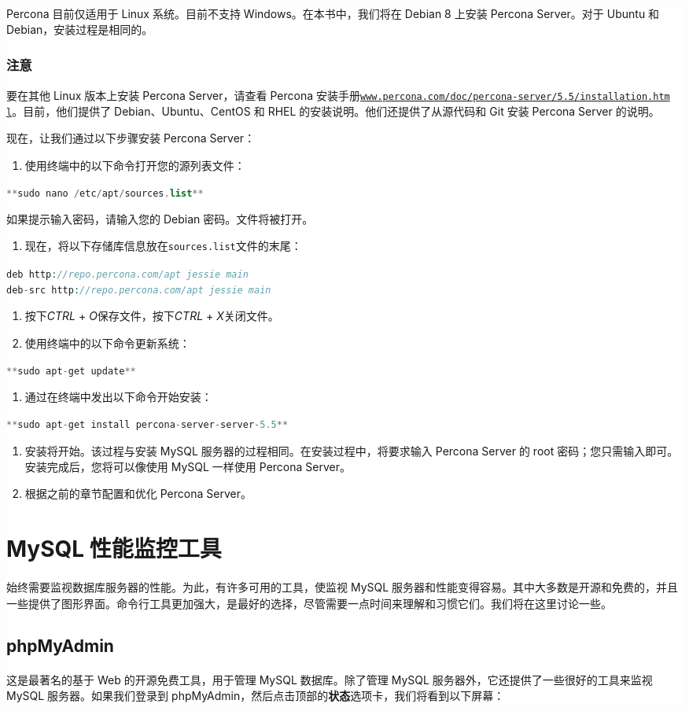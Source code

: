 Percona 目前仅适用于 Linux 系统。目前不支持 Windows。在本书中，我们将在 Debian 8 上安装 Percona Server。对于 Ubuntu 和 Debian，安装过程是相同的。

### 注意

要在其他 Linux 版本上安装 Percona Server，请查看 Percona 安装手册[`www.percona.com/doc/percona-server/5.5/installation.html`](https://www.percona.com/doc/percona-server/5.5/installation.html)。目前，他们提供了 Debian、Ubuntu、CentOS 和 RHEL 的安装说明。他们还提供了从源代码和 Git 安装 Percona Server 的说明。

现在，让我们通过以下步骤安装 Percona Server：

1.  使用终端中的以下命令打开您的源列表文件：

```php
**sudo nano /etc/apt/sources.list** 

```

如果提示输入密码，请输入您的 Debian 密码。文件将被打开。

1.  现在，将以下存储库信息放在`sources.list`文件的末尾：

```php
deb http://repo.percona.com/apt jessie main
deb-src http://repo.percona.com/apt jessie main
```

1.  按下*CTRL* + *O*保存文件，按下*CTRL* + *X*关闭文件。

1.  使用终端中的以下命令更新系统：

```php
**sudo apt-get update**

```

1.  通过在终端中发出以下命令开始安装：

```php
**sudo apt-get install percona-server-server-5.5**

```

1.  安装将开始。该过程与安装 MySQL 服务器的过程相同。在安装过程中，将要求输入 Percona Server 的 root 密码；您只需输入即可。安装完成后，您将可以像使用 MySQL 一样使用 Percona Server。

1.  根据之前的章节配置和优化 Percona Server。

# MySQL 性能监控工具

始终需要监视数据库服务器的性能。为此，有许多可用的工具，使监视 MySQL 服务器和性能变得容易。其中大多数是开源和免费的，并且一些提供了图形界面。命令行工具更加强大，是最好的选择，尽管需要一点时间来理解和习惯它们。我们将在这里讨论一些。 

## phpMyAdmin

这是最著名的基于 Web 的开源免费工具，用于管理 MySQL 数据库。除了管理 MySQL 服务器外，它还提供了一些很好的工具来监视 MySQL 服务器。如果我们登录到 phpMyAdmin，然后点击顶部的**状态**选项卡，我们将看到以下屏幕：
